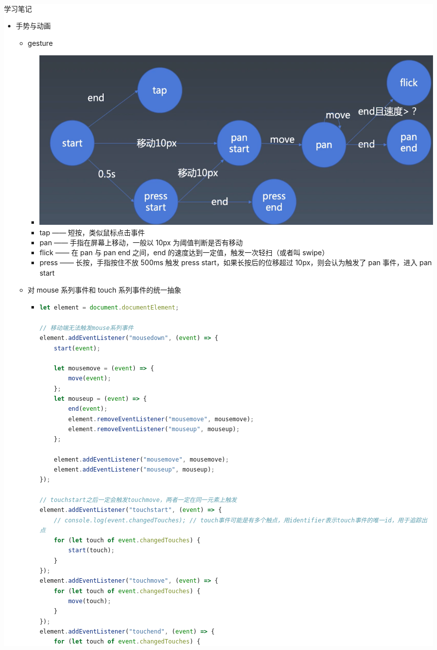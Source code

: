 学习笔记

-   手势与动画

    -   gesture

        -   ![gesture](./img/gesture.png)
        -   tap —— 短按，类似鼠标点击事件
        -   pan —— 手指在屏幕上移动，一般以 10px 为阈值判断是否有移动
        -   flick —— 在 pan 与 pan end 之间，end 的速度达到一定值，触发一次轻扫（或者叫 swipe）
        -   press —— 长按，手指按住不放 500ms 触发 press start，如果长按后的位移超过 10px，则会认为触发了 pan 事件，进入 pan start

    -   对 mouse 系列事件和 touch 系列事件的统一抽象

        -   ```js
            let element = document.documentElement;

            // 移动端无法触发mouse系列事件
            element.addEventListener("mousedown", (event) => {
                start(event);

                let mousemove = (event) => {
                    move(event);
                };
                let mouseup = (event) => {
                    end(event);
                    element.removeEventListener("mousemove", mousemove);
                    element.removeEventListener("mouseup", mouseup);
                };

                element.addEventListener("mousemove", mousemove);
                element.addEventListener("mouseup", mouseup);
            });

            // touchstart之后一定会触发touchmove，两者一定在同一元素上触发
            element.addEventListener("touchstart", (event) => {
                // console.log(event.changedTouches); // touch事件可能是有多个触点，用identifier表示touch事件的唯一id，用于追踪出点
                for (let touch of event.changedTouches) {
                    start(touch);
                }
            });
            element.addEventListener("touchmove", (event) => {
                for (let touch of event.changedTouches) {
                    move(touch);
                }
            });
            element.addEventListener("touchend", (event) => {
                for (let touch of event.changedTouches) {